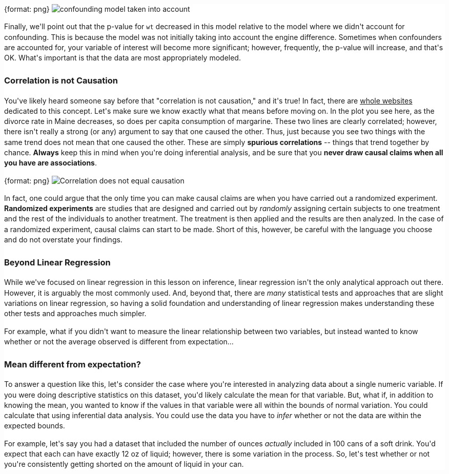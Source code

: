 {format: png}
![confounding model taken into account](https://docs.google.com/presentation/d/1wxCLy3ZQWCc28PsENi83qgKESkH-44nc0tuISMRlRvc/export/png?id=1wxCLy3ZQWCc28PsENi83qgKESkH-44nc0tuISMRlRvc&pageid=g3daea37311_0_1531)

Finally, we'll point out that the p-value for `wt` decreased in this model relative to the model where we didn't account for confounding. This is because the model was not initially taking into account the engine difference. Sometimes when confounders are accounted for, your variable of interest will become more significant; however, frequently, the p-value will increase, and that's OK. What's important is that the data are most appropriately modeled.

### Correlation is not Causation

You've likely heard someone say before that "correlation is not causation," and it's true! In fact, there are [whole websites](http://www.tylervigen.com/spurious-correlations) dedicated to this concept.  Let's make sure we know exactly what that means before moving on. In the plot you see here, as the divorce rate in Maine decreases, so does per capita consumption of margarine. These two lines are clearly correlated; however, there isn't really a strong (or any) argument to say that one caused the other. Thus, just because you see two things with the same trend does not mean that one caused the other. These are simply **spurious correlations** -- things that trend together by chance. **Always** keep this in mind when you're doing inferential analysis, and be sure that you **never draw causal claims when all you have are associations**.

{format: png}
![Correlation does not equal causation](https://docs.google.com/presentation/d/1wxCLy3ZQWCc28PsENi83qgKESkH-44nc0tuISMRlRvc/export/png?id=1wxCLy3ZQWCc28PsENi83qgKESkH-44nc0tuISMRlRvc&pageid=g3daea37311_0_1545)


In fact, one could argue that the only time you can make causal claims are when you have carried out a randomized experiment. **Randomized experiments** are studies that are designed and carried out by *randomly* assigning certain subjects to one treatment and the rest of the individuals to another treatment. The treatment is then applied and the results are then analyzed. In the case of a randomized experiment, causal claims can start to be made. Short of this, however, be careful with the language you choose and do not overstate your findings.

### Beyond Linear Regression

While we've focused on linear regression in this lesson on inference, linear regression isn't the only analytical approach out there. However, it is arguably the most commonly used. And, beyond that, there are *many* statistical tests and approaches that are slight variations on linear regression, so having a solid foundation and understanding of linear regression makes understanding these other tests and approaches much simpler.

For example, what if you didn't want to measure the linear relationship between two variables, but instead wanted to know whether or not the average observed is different from expectation...

### Mean different from expectation?

To answer a question like this, let's consider the case where you're interested in analyzing data about a single numeric variable. If you were doing descriptive statistics on this dataset, you'd likely calculate the mean for that variable. But, what if, in addition to knowing the mean, you wanted to know if the values in that variable were all within the bounds of normal variation. You could calculate that using inferential data analysis. You could use the data you have to *infer* whether or not the data are within the expected bounds.

For example, let's say you had a dataset that included the number of ounces *actually* included in 100 cans of a soft drink. You'd expect that each can have exactly 12 oz of liquid; however, there is some variation in the process. So, let's test whether or not you're consistently getting shorted on the amount of liquid in your can. 
